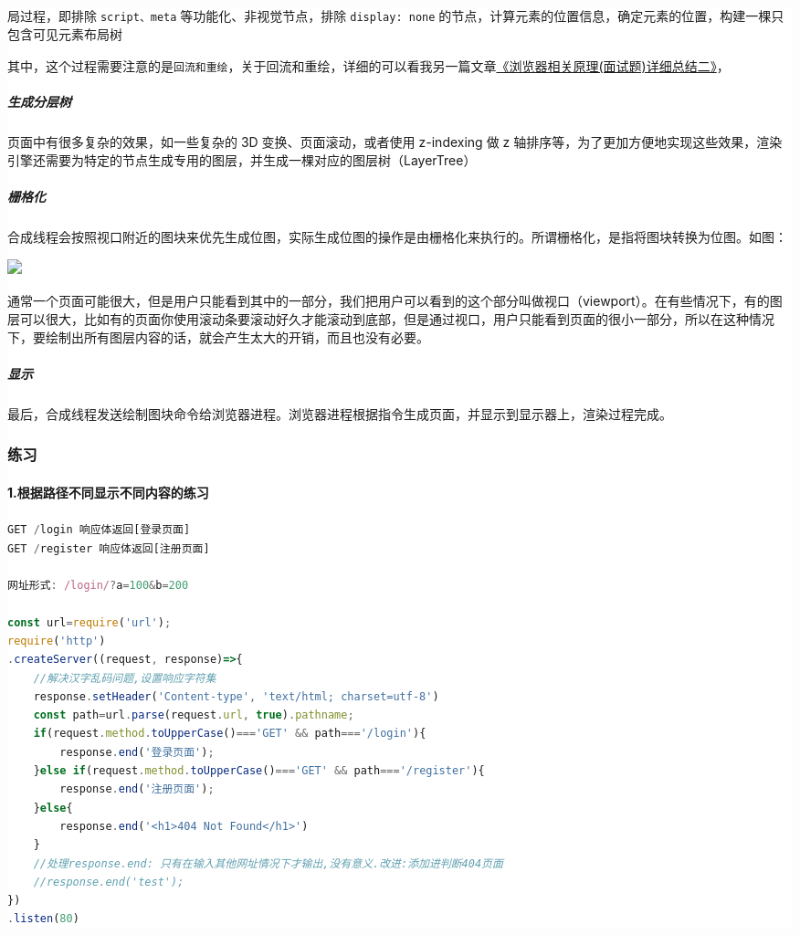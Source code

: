 局过程，即排除 `script、meta` 等功能化、非视觉节点，排除 `display: none` 的节点，计算元素的位置信息，确定元素的位置，构建一棵只包含可见元素布局树

其中，这个过程需要注意的是`回流和重绘`，关于回流和重绘，详细的可以看我另一篇文章[《浏览器相关原理(面试题)详细总结二》](https://juejin.cn/post/6844903969693646862#heading-1)，



##### 生成分层树

页面中有很多复杂的效果，如一些复杂的 3D 变换、页面滚动，或者使用 z-indexing 做 z 轴排序等，为了更加方便地实现这些效果，渲染引擎还需要为特定的节点生成专用的图层，并生成一棵对应的图层树（LayerTree）



##### 栅格化

合成线程会按照视口附近的图块来优先生成位图，实际生成位图的操作是由栅格化来执行的。所谓栅格化，是指将图块转换为位图。如图：

![](https://p1-jj.byteimg.com/tos-cn-i-t2oaga2asx/gold-user-assets/2020/1/30/16ff45f311bb8934~tplv-t2oaga2asx-watermark.awebp)

通常一个页面可能很大，但是用户只能看到其中的一部分，我们把用户可以看到的这个部分叫做视口（viewport）。在有些情况下，有的图层可以很大，比如有的页面你使用滚动条要滚动好久才能滚动到底部，但是通过视口，用户只能看到页面的很小一部分，所以在这种情况下，要绘制出所有图层内容的话，就会产生太大的开销，而且也没有必要。



##### 显示

最后，合成线程发送绘制图块命令给浏览器进程。浏览器进程根据指令生成页面，并显示到显示器上，渲染过程完成。









### 练习

#### 1.根据路径不同显示不同内容的练习

```js
GET /login 响应体返回[登录页面]
GET /register 响应体返回[注册页面]

网址形式: /login/?a=100&b=200

const url=require('url');
require('http')
.createServer((request, response)=>{
    //解决汉字乱码问题,设置响应字符集
    response.setHeader('Content-type', 'text/html; charset=utf-8')
    const path=url.parse(request.url, true).pathname;
    if(request.method.toUpperCase()==='GET' && path==='/login'){
        response.end('登录页面');
    }else if(request.method.toUpperCase()==='GET' && path==='/register'){
        response.end('注册页面');
    }else{
        response.end('<h1>404 Not Found</h1>')
    }
    //处理response.end: 只有在输入其他网址情况下才输出,没有意义.改进:添加进判断404页面
    //response.end('test');
})
.listen(80)
```
